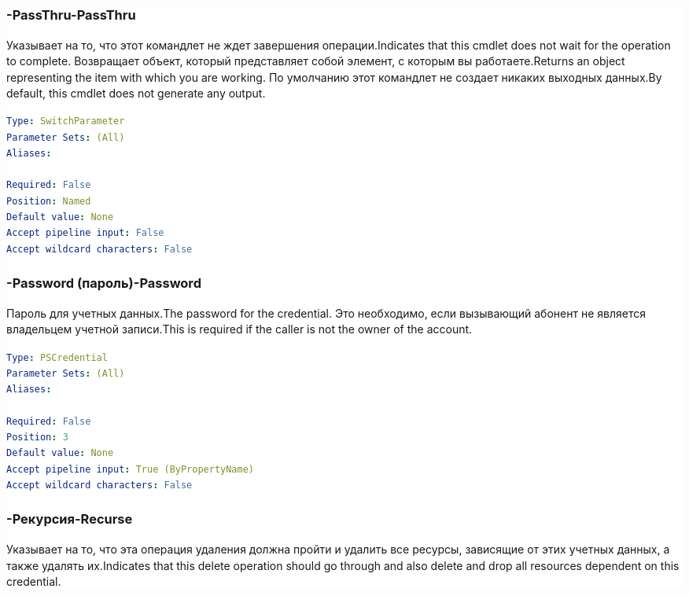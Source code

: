 ### <span data-ttu-id="6e3d0-121">-PassThru</span><span class="sxs-lookup"><span data-stu-id="6e3d0-121">-PassThru</span></span>
<span data-ttu-id="6e3d0-122">Указывает на то, что этот командлет не ждет завершения операции.</span><span class="sxs-lookup"><span data-stu-id="6e3d0-122">Indicates that this cmdlet does not wait for the operation to complete.</span></span>
<span data-ttu-id="6e3d0-123">Возвращает объект, который представляет собой элемент, с которым вы работаете.</span><span class="sxs-lookup"><span data-stu-id="6e3d0-123">Returns an object representing the item with which you are working.</span></span>
<span data-ttu-id="6e3d0-124">По умолчанию этот командлет не создает никаких выходных данных.</span><span class="sxs-lookup"><span data-stu-id="6e3d0-124">By default, this cmdlet does not generate any output.</span></span>

```yaml
Type: SwitchParameter
Parameter Sets: (All)
Aliases: 

Required: False
Position: Named
Default value: None
Accept pipeline input: False
Accept wildcard characters: False
```

### <span data-ttu-id="6e3d0-125">-Password (пароль)</span><span class="sxs-lookup"><span data-stu-id="6e3d0-125">-Password</span></span>
<span data-ttu-id="6e3d0-126">Пароль для учетных данных.</span><span class="sxs-lookup"><span data-stu-id="6e3d0-126">The password for the credential.</span></span>
<span data-ttu-id="6e3d0-127">Это необходимо, если вызывающий абонент не является владельцем учетной записи.</span><span class="sxs-lookup"><span data-stu-id="6e3d0-127">This is required if the caller is not the owner of the account.</span></span>

```yaml
Type: PSCredential
Parameter Sets: (All)
Aliases: 

Required: False
Position: 3
Default value: None
Accept pipeline input: True (ByPropertyName)
Accept wildcard characters: False
```

### <span data-ttu-id="6e3d0-128">-Рекурсия</span><span class="sxs-lookup"><span data-stu-id="6e3d0-128">-Recurse</span></span>
<span data-ttu-id="6e3d0-129">Указывает на то, что эта операция удаления должна пройти и удалить все ресурсы, зависящие от этих учетных данных, а также удалять их.</span><span class="sxs-lookup"><span data-stu-id="6e3d0-129">Indicates that this delete operation should go through and also delete and drop all resources dependent on this credential.</span></span>
